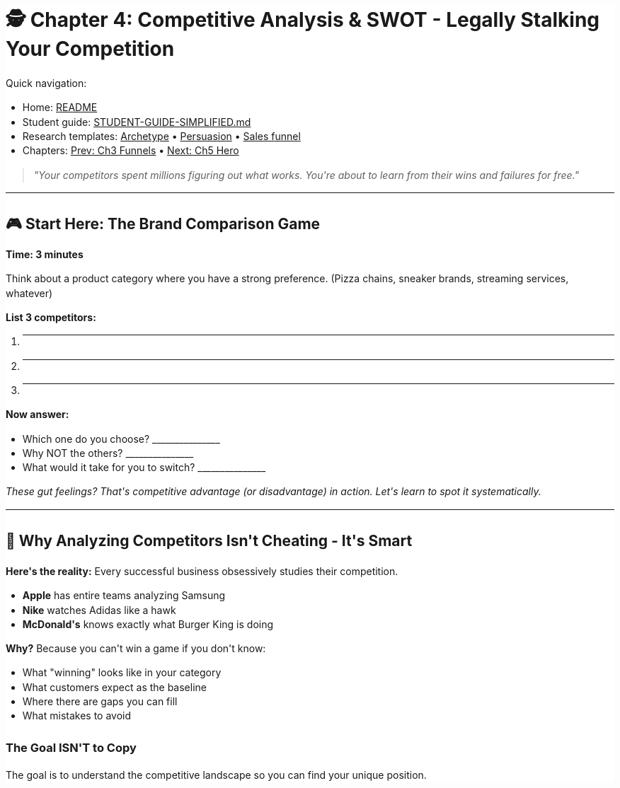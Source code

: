 # 🕵️ Chapter 4: Competitive Analysis & SWOT - Legally Stalking Your Competition

Quick navigation:
- Home: [README](../README.md)
- Student guide: [STUDENT-GUIDE-SIMPLIFIED.md](../STUDENT-GUIDE-SIMPLIFIED.md)
- Research templates: [Archetype](../docs/archetype.md) • [Persuasion](../docs/persuasion.md) • [Sales funnel](../docs/sales-funnel.md)
- Chapters: [Prev: Ch3 Funnels](chapter3-sales-funnels.md) • [Next: Ch5 Hero](chapter5-homepage-hero.md)

> *"Your competitors spent millions figuring out what works. You're about to learn from their wins and failures for free."*

---

## 🎮 **Start Here: The Brand Comparison Game**
**Time: 3 minutes**

Think about a product category where you have a strong preference. (Pizza chains, sneaker brands, streaming services, whatever)

**List 3 competitors:**
1. _______________
2. _______________
3. _______________

**Now answer:**
- Which one do you choose? _______________
- Why NOT the others? _______________
- What would it take for you to switch? _______________

*These gut feelings? That's competitive advantage (or disadvantage) in action. Let's learn to spot it systematically.*

---

## 🤔 **Why Analyzing Competitors Isn't Cheating - It's Smart**

**Here's the reality:** Every successful business obsessively studies their competition.

- **Apple** has entire teams analyzing Samsung
- **Nike** watches Adidas like a hawk
- **McDonald's** knows exactly what Burger King is doing

**Why?** Because you can't win a game if you don't know:
- What "winning" looks like in your category
- What customers expect as the baseline
- Where there are gaps you can fill
- What mistakes to avoid

### **The Goal ISN'T to Copy**
The goal is to understand the competitive landscape so you can find your unique position.
